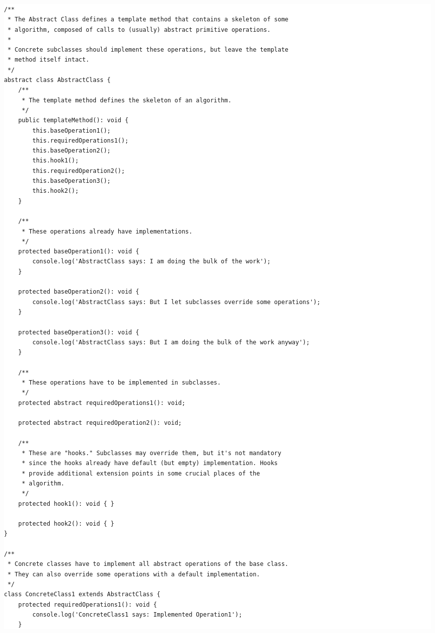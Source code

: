 ```tsx
/**
 * The Abstract Class defines a template method that contains a skeleton of some
 * algorithm, composed of calls to (usually) abstract primitive operations.
 *
 * Concrete subclasses should implement these operations, but leave the template
 * method itself intact.
 */
abstract class AbstractClass {
    /**
     * The template method defines the skeleton of an algorithm.
     */
    public templateMethod(): void {
        this.baseOperation1();
        this.requiredOperations1();
        this.baseOperation2();
        this.hook1();
        this.requiredOperation2();
        this.baseOperation3();
        this.hook2();
    }

    /**
     * These operations already have implementations.
     */
    protected baseOperation1(): void {
        console.log('AbstractClass says: I am doing the bulk of the work');
    }

    protected baseOperation2(): void {
        console.log('AbstractClass says: But I let subclasses override some operations');
    }

    protected baseOperation3(): void {
        console.log('AbstractClass says: But I am doing the bulk of the work anyway');
    }

    /**
     * These operations have to be implemented in subclasses.
     */
    protected abstract requiredOperations1(): void;

    protected abstract requiredOperation2(): void;

    /**
     * These are "hooks." Subclasses may override them, but it's not mandatory
     * since the hooks already have default (but empty) implementation. Hooks
     * provide additional extension points in some crucial places of the
     * algorithm.
     */
    protected hook1(): void { }

    protected hook2(): void { }
}

/**
 * Concrete classes have to implement all abstract operations of the base class.
 * They can also override some operations with a default implementation.
 */
class ConcreteClass1 extends AbstractClass {
    protected requiredOperations1(): void {
        console.log('ConcreteClass1 says: Implemented Operation1');
    }

```